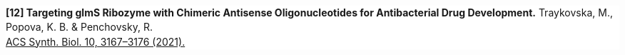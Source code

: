 <font><strong>[12] Targeting glmS Ribozyme with Chimeric Antisense Oligonucleotides for Antibacterial Drug Development.</strong></font>
Traykovska, M., Popova, K. B. & Penchovsky, R.<br />
<a href="https://pubmed.ncbi.nlm.nih.gov/34734706" target="_blank">ACS Synth. Biol. 10, 3167–3176 (2021).</a>
<br />
                